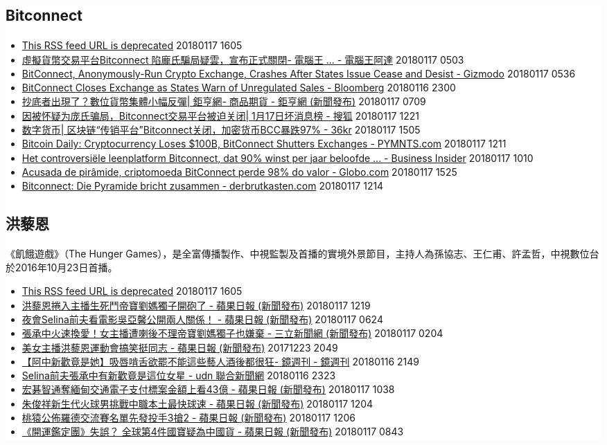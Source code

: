 ## Bitconnect


- [This RSS feed URL is deprecated](0 "This RSS feed URL is deprecated") 20180117 1605
- [虛擬貨幣交易平台Bitconnect 陷龐氏騙局疑雲，宣布正式關閉- 電腦王 ... - 電腦王阿達](https://www.kocpc.com.tw/archives/179996 "虛擬貨幣交易平台Bitconnect 陷龐氏騙局疑雲，宣布正式關閉- 電腦王 ... - 電腦王阿達") 20180117 0503
- [BitConnect, Anonymously-Run Crypto Exchange, Crashes After States Issue Cease and Desist - Gizmodo](https://gizmodo.com/bitconnect-anonymously-run-crypto-exchange-crashes-af-1822144652 "BitConnect, Anonymously-Run Crypto Exchange, Crashes After States Issue Cease and Desist - Gizmodo") 20180117 0536
- [BitConnect Closes Exchange as States Warn of Unregulated Sales - Bloomberg](https://www.bloomberg.com/news/articles/2018-01-16/bitconnect-closes-exchange-as-states-warn-of-unregulated-sales "BitConnect Closes Exchange as States Warn of Unregulated Sales - Bloomberg") 20180116 2300
- [抄底者出現了？數位貨幣集體小幅反彈| 鉅亨網- 商品期貨 - 鉅亨網 (新聞發布)](https://news.cnyes.com/news/id/4018743 "抄底者出現了？數位貨幣集體小幅反彈| 鉅亨網- 商品期貨 - 鉅亨網 (新聞發布)") 20180117 0709
- [因被怀疑为庞氏骗局，Bitconnect交易平台被迫关闭| 1月17日坏消息榜 - 搜狐](http://www.sohu.com/a/217286838_116132 "因被怀疑为庞氏骗局，Bitconnect交易平台被迫关闭| 1月17日坏消息榜 - 搜狐") 20180117 1221
- [数字货币| 区块链“传销平台”Bitconnect关闭，加密货币BCC暴跌97% - 36kr](https://36kr.com/p/5114426.html "数字货币| 区块链“传销平台”Bitconnect关闭，加密货币BCC暴跌97% - 36kr") 20180117 1505
- [Bitcoin Daily: Cryptocurrency Loses $100B, BitConnect Shutters Exchanges - PYMNTS.com](https://www.pymnts.com/blockchain/bitcoin/2018/bitcoin-daily-cryptocurrency-value-north-south-korea-bitconnect-exchanges/ "Bitcoin Daily: Cryptocurrency Loses $100B, BitConnect Shutters Exchanges - PYMNTS.com") 20180117 1211
- [Het controversiële leenplatform Bitconnect, dat 90% winst per jaar beloofde ... - Business Insider](https://www.businessinsider.nl/het-controversiele-leenplatform-bitconnect-dat-90-winst-per-jaar-beloofde-doekt-zichzelf-op-koers-implodeert-90/ "Het controversiële leenplatform Bitconnect, dat 90% winst per jaar beloofde ... - Business Insider") 20180117 1010
- [Acusada de pirâmide, criptomoeda BitConnect perde 98% do valor - Globo.com](http://g1.globo.com/tecnologia/blog/seguranca-digital/post/acusada-de-piramide-criptomoeda-bitconnect-perde-98-do-valor.html "Acusada de pirâmide, criptomoeda BitConnect perde 98% do valor - Globo.com") 20180117 1525
- [Bitconnect: Die Pyramide bricht zusammen - derbrutkasten.com](https://www.derbrutkasten.com/a/bitconnect-die-pyramide-bricht-zusammen/ "Bitconnect: Die Pyramide bricht zusammen - derbrutkasten.com") 20180117 1214

## 洪藜恩

《飢餓遊戲》（The Hunger Games），是全富傳播製作、中視監製及首播的實境外景節目，主持人為孫協志、王仁甫、許孟哲，中視數位台於2016年10月23日首播。
- [This RSS feed URL is deprecated](0 "This RSS feed URL is deprecated") 20180117 1605
- [洪藜恩捲入主播生死鬥帝寶劉媽獨子開砲了 - 蘋果日報 (新聞發布)](https://tw.appledaily.com/new/realtime/20180117/1280668/ "洪藜恩捲入主播生死鬥帝寶劉媽獨子開砲了 - 蘋果日報 (新聞發布)") 20180117 1219
- [夜會Selina前夫看電影吳亞馨公開兩人關係！ - 蘋果日報 (新聞發布)](https://tw.appledaily.com/new/realtime/20180117/1280231/ "夜會Selina前夫看電影吳亞馨公開兩人關係！ - 蘋果日報 (新聞發布)") 20180117 0624
- [張承中火速換愛！女主播遭喇後不理帝寶劉媽獨子也嫌棄 - 三立新聞網 (新聞發布)](http://www.setn.com/News.aspx?NewsID=337299 "張承中火速換愛！女主播遭喇後不理帝寶劉媽獨子也嫌棄 - 三立新聞網 (新聞發布)") 20180117 0204
- [美女主播洪藜恩運動會搞笑挺同志 - 蘋果日報 (新聞發布)](https://tw.appledaily.com/new/realtime/20171224/1265160/ "美女主播洪藜恩運動會搞笑挺同志 - 蘋果日報 (新聞發布)") 20171223 2049
- [【阿中新歡竟是她】吸唇啃舌欲罷不能這些藝人酒後都很狂- 鏡週刊 - 鏡週刊](https://www.mirrormedia.mg/story/20180116ent007/ "【阿中新歡竟是她】吸唇啃舌欲罷不能這些藝人酒後都很狂- 鏡週刊 - 鏡週刊") 20180116 2149
- [Selina前夫張承中有新歡竟是這位女星 - udn 聯合新聞網](https://udn.com/news/plus/9732/2934062 "Selina前夫張承中有新歡竟是這位女星 - udn 聯合新聞網") 20180116 2323
- [宏碁智通奪緬甸交通電子支付標案金額上看43億 - 蘋果日報 (新聞發布)](https://tw.appledaily.com/new/realtime/20180117/1280612/ "宏碁智通奪緬甸交通電子支付標案金額上看43億 - 蘋果日報 (新聞發布)") 20180117 1038
- [朱俊祥新生代火球男挑戰中職本土最快球速 - 蘋果日報 (新聞發布)](https://tw.appledaily.com/new/realtime/20180117/1280646/ "朱俊祥新生代火球男挑戰中職本土最快球速 - 蘋果日報 (新聞發布)") 20180117 1204
- [桃猿公佈羅德交流賽名單先發投手3搶2 - 蘋果日報 (新聞發布)](https://tw.appledaily.com/new/realtime/20180117/1280327/ "桃猿公佈羅德交流賽名單先發投手3搶2 - 蘋果日報 (新聞發布)") 20180117 1206
- [《開運鑑定團》失誤？ 全球第4件國寶疑為中國貨 - 蘋果日報 (新聞發布)](https://tw.appledaily.com/new/realtime/20180117/1280502/ "《開運鑑定團》失誤？ 全球第4件國寶疑為中國貨 - 蘋果日報 (新聞發布)") 20180117 0843
